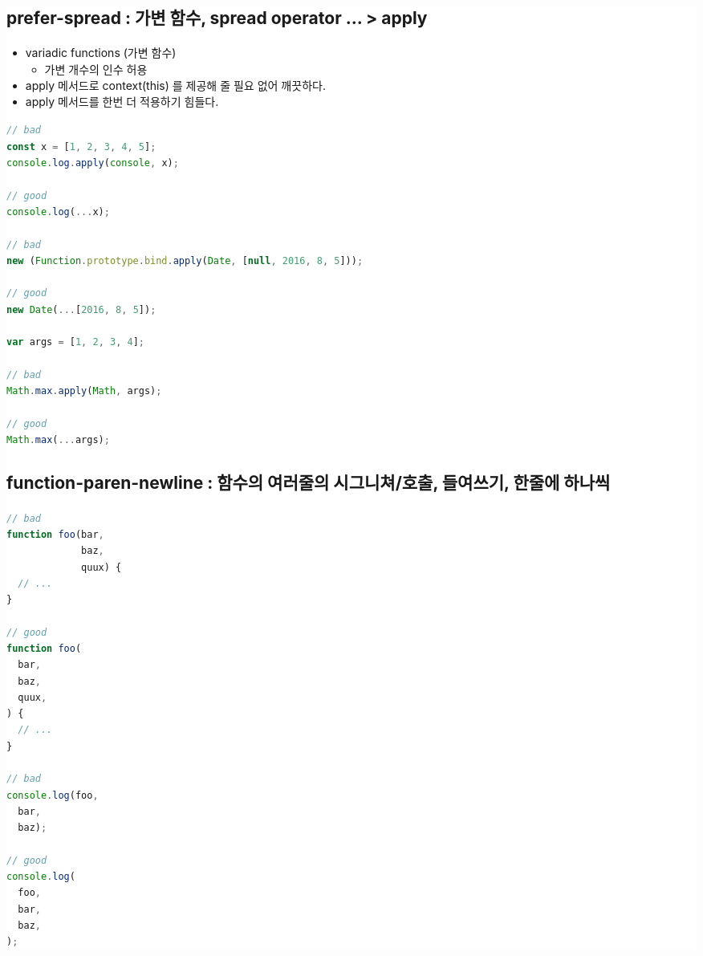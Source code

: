 ## prefer-spread : 가변 함수, spread operator ... > apply 
- variadic functions (가변 함수)
    - 가변 개수의 인수 허용
- apply 메서드로 context(this) 를 제공해 줄 필요 없어 깨끗하다. 
- apply 메서드를 한번 더 적용하기 힘들다.
    
```javascript
// bad
const x = [1, 2, 3, 4, 5];
console.log.apply(console, x);

// good
console.log(...x);

// bad
new (Function.prototype.bind.apply(Date, [null, 2016, 8, 5]));

// good
new Date(...[2016, 8, 5]);

var args = [1, 2, 3, 4];

// bad
Math.max.apply(Math, args);

// good
Math.max(...args);
```

## function-paren-newline : 함수의 여러줄의 시그니쳐/호출, 들여쓰기, 한줄에 하나씩
```javascript
// bad
function foo(bar,
             baz,
             quux) {
  // ...
}

// good
function foo(
  bar,
  baz,
  quux,
) {
  // ...
}

// bad
console.log(foo,
  bar,
  baz);

// good
console.log(
  foo,
  bar,
  baz,
);
```
